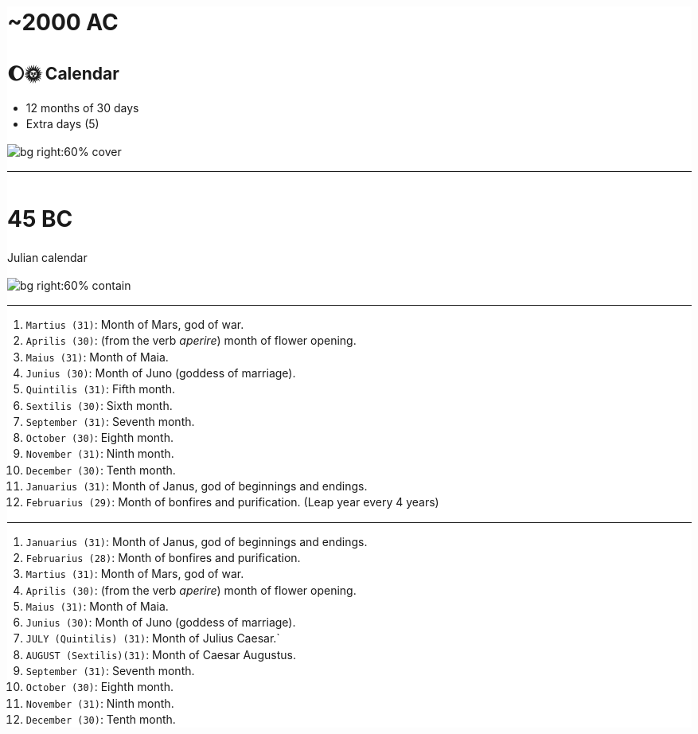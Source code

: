 
# ~2000 AC

## 🌔🌞 Calendar

- 12 months of 30 days
- Extra days (5)

![bg  right:60% cover](img/calendario_egipcio.jpeg)



---

# 45 BC

Julian calendar

![bg right:60% contain](img/julio_cesar.png)



---

1. `Martius (31)`: Month of Mars, god of war.
2. `Aprilis (30)`: (from the verb _aperire_) month of flower opening.
3. `Maius (31)`: Month of Maia.
4. `Junius (30)`: Month of Juno (goddess of marriage).
5. `Quintilis (31)`: Fifth month.
6. `Sextilis (30)`: Sixth month.
7. `September (31)`: Seventh month.
8. `October (30)`: Eighth month.
9. `November (31)`: Ninth month.
10. `December (30)`: Tenth month.
11. `Januarius (31)`: Month of Janus, god of beginnings and endings.
12. `Februarius (29)`: Month of bonfires and purification. (Leap year every 4 years)



---

1. `Januarius (31)`: Month of Janus, god of beginnings and endings.
2. `Februarius (28)`: Month of bonfires and purification.
3. `Martius (31)`: Month of Mars, god of war.
4. `Aprilis (30)`: (from the verb _aperire_) month of flower opening.
5. `Maius (31)`: Month of Maia.
6. `Junius (30)`: Month of Juno (goddess of marriage).
7. `JULY (Quintilis) (31)`: Month of Julius Caesar.`
8. `AUGUST (Sextilis)(31)`: Month of Caesar Augustus.
9. `September (31)`: Seventh month.
10. `October (30)`: Eighth month.
11. `November (31)`: Ninth month.
12. `December (30)`: Tenth month.
